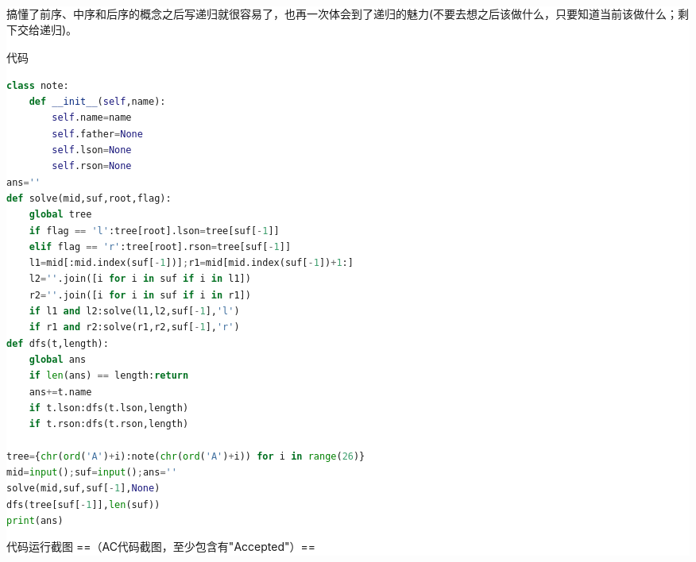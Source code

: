 搞懂了前序、中序和后序的概念之后写递归就很容易了，也再一次体会到了递归的魅力(不要去想之后该做什么，只要知道当前该做什么；剩下交给递归)。

代码

```python
class note:
    def __init__(self,name):
        self.name=name
        self.father=None
        self.lson=None
        self.rson=None
ans=''
def solve(mid,suf,root,flag):
    global tree
    if flag == 'l':tree[root].lson=tree[suf[-1]]
    elif flag == 'r':tree[root].rson=tree[suf[-1]]
    l1=mid[:mid.index(suf[-1])];r1=mid[mid.index(suf[-1])+1:]
    l2=''.join([i for i in suf if i in l1])
    r2=''.join([i for i in suf if i in r1])
    if l1 and l2:solve(l1,l2,suf[-1],'l')
    if r1 and r2:solve(r1,r2,suf[-1],'r')
def dfs(t,length):
    global ans
    if len(ans) == length:return
    ans+=t.name
    if t.lson:dfs(t.lson,length)
    if t.rson:dfs(t.rson,length)

tree={chr(ord('A')+i):note(chr(ord('A')+i)) for i in range(26)}
mid=input();suf=input();ans=''
solve(mid,suf,suf[-1],None)
dfs(tree[suf[-1]],len(suf))
print(ans)

```



代码运行截图 ==（AC代码截图，至少包含有"Accepted"）==